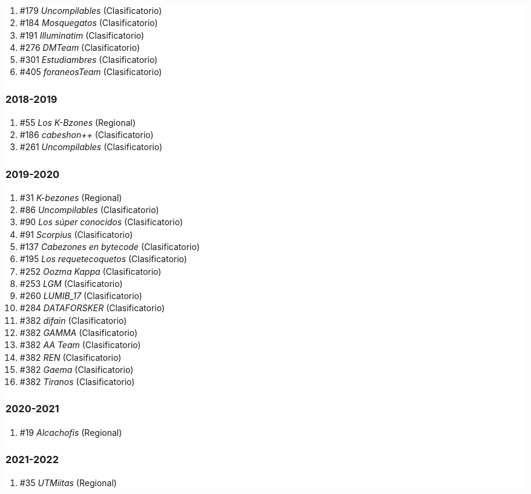 1. #179 _Uncompilables_ (Clasificatorio)
1. #184 _Mosquegatos_ (Clasificatorio)
1. #191 _Illuminatim_ (Clasificatorio)
1. #276 _DMTeam_ (Clasificatorio)
1. #301 _Estudiambres_ (Clasificatorio)
1. #405 _foraneosTeam_ (Clasificatorio)

### 2018-2019

1. #55 _Los K-Bzones_ (Regional)
1. #186 _cabeshon++_ (Clasificatorio)
1. #261 _Uncompilables_ (Clasificatorio)

### 2019-2020

1. #31 _K-bezones_ (Regional)
1. #86 _Uncompilables_ (Clasificatorio)
1. #90 _Los súper conocidos_ (Clasificatorio)
1. #91 _Scorpius_ (Clasificatorio)
1. #137 _Cabezones en bytecode_ (Clasificatorio)
1. #195 _Los requetecoquetos_ (Clasificatorio)
1. #252 _Oozma Kappa_ (Clasificatorio)
1. #253 _LGM_ (Clasificatorio)
1. #260 _LUMIB_17_ (Clasificatorio)
1. #284 _DATAFORSKER_ (Clasificatorio)
1. #382 _difain_ (Clasificatorio)
1. #382 _GAMMA_ (Clasificatorio)
1. #382 _AA Team_ (Clasificatorio)
1. #382 _REN_ (Clasificatorio)
1. #382 _Gaema_ (Clasificatorio)
1. #382 _Tiranos_ (Clasificatorio)

### 2020-2021

1. #19 _Alcachofis_ (Regional)

### 2021-2022

1. #35 _UTMiitas_ (Regional)



